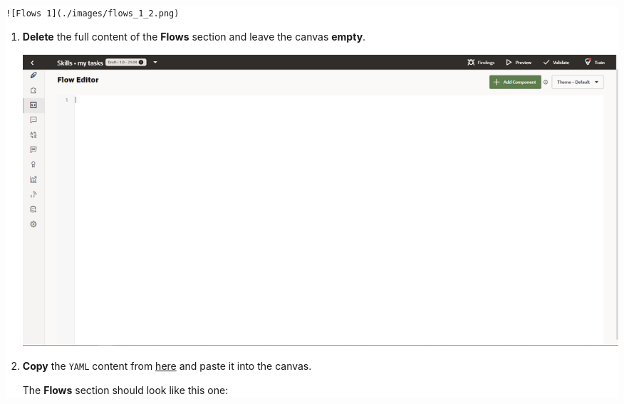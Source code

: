     ![Flows 1](./images/flows_1_2.png)

1. **Delete** the full content of the **Flows** section and leave the canvas **empty**.

    ![Flows 2](./images/flows_2_2.png)

2. **Copy** the `YAML` content from <a href="./files/flow.yml" target="\_blank">here</a> and paste it into the canvas.

    The **Flows** section should look like this one:
